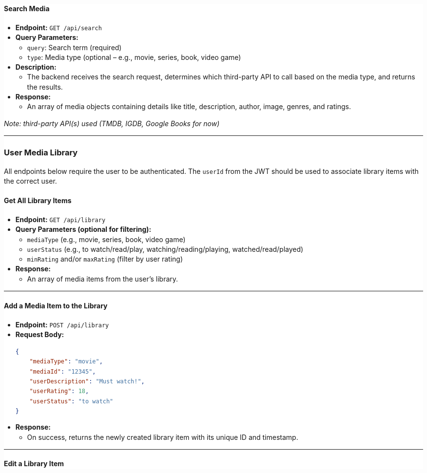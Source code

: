 #### **Search Media**

- **Endpoint:** `GET /api/search`
- **Query Parameters:**
  - `query`: Search term (required)
  - `type`: Media type (optional – e.g., movie, series, book, video game)
- **Description:**
  - The backend receives the search request, determines which third-party API to call based on the media type, and returns the results.
- **Response:**
  - An array of media objects containing details like title, description, author, image, genres, and ratings.

*Note: third-party API(s) used (TMDB, IGDB, Google Books for now)*

---

### User Media Library

All endpoints below require the user to be authenticated. The `userId` from the JWT should be used to associate library items with the correct user.

#### **Get All Library Items**

- **Endpoint:** `GET /api/library`
- **Query Parameters (optional for filtering):**
  - `mediaType` (e.g., movie, series, book, video game)
  - `userStatus` (e.g., to watch/read/play, watching/reading/playing, watched/read/played)
  - `minRating` and/or `maxRating` (filter by user rating)
- **Response:**
  - An array of media items from the user’s library.

---

#### **Add a Media Item to the Library**

- **Endpoint:** `POST /api/library`
- **Request Body:**
  ```json
  {
      "mediaType": "movie",
      "mediaId": "12345",
      "userDescription": "Must watch!",
      "userRating": 18,
      "userStatus": "to watch"
  }
  ```
- **Response:**
  - On success, returns the newly created library item with its unique ID and timestamp.

---

#### **Edit a Library Item**

